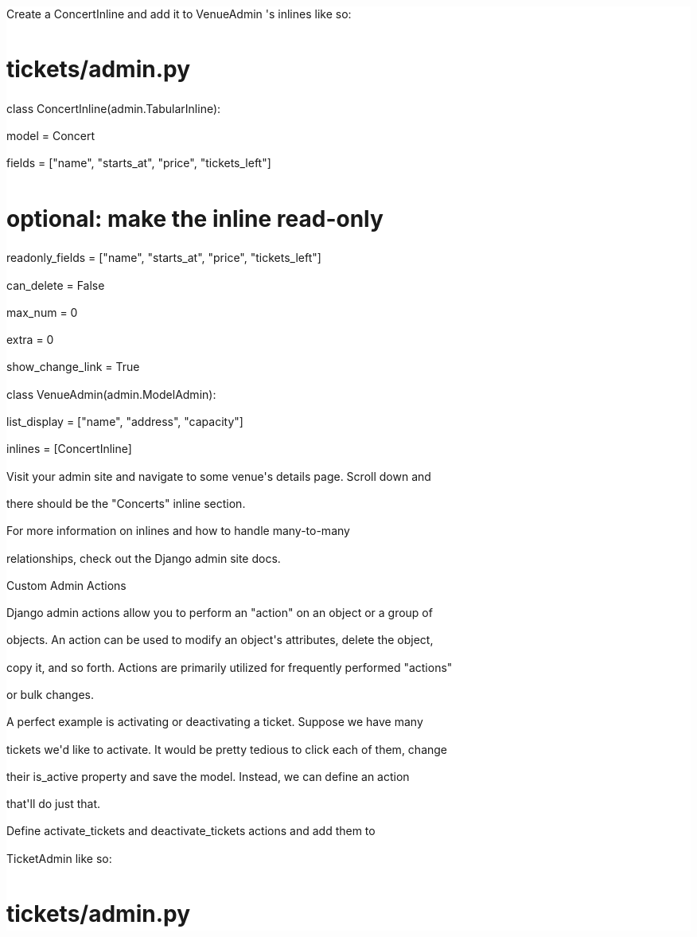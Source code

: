 Create a ConcertInline  and add it to VenueAdmin 's inlines  like so:

# tickets/admin.py

class ConcertInline(admin.TabularInline):

model = Concert

fields = ["name", "starts_at", "price", "tickets_left"]

# optional: make the inline read-only

readonly_fields = ["name", "starts_at", "price", "tickets_left"]

can_delete = False

max_num = 0

extra = 0

show_change_link = True

class VenueAdmin(admin.ModelAdmin):

list_display = ["name", "address", "capacity"]

inlines = [ConcertInline]

Visit your admin site and navigate to some venue's details page. Scroll down and

there should be the "Concerts" inline section.

For more information on inlines and how to handle many-to-many

relationships, check out the Django admin site docs.

Custom Admin Actions

Django admin actions allow you to perform an "action" on an object or a group of

objects. An action can be used to modify an object's attributes, delete the object,

copy it, and so forth. Actions are primarily utilized for frequently performed "actions"

or bulk changes.

A perfect example is activating or deactivating a ticket. Suppose we have many

tickets we'd like to activate. It would be pretty tedious to click each of them, change

their is_active  property and save the model. Instead, we can define an action

that'll do just that.



Define activate_tickets  and deactivate_tickets  actions and add them to

TicketAdmin  like so:

# tickets/admin.py
